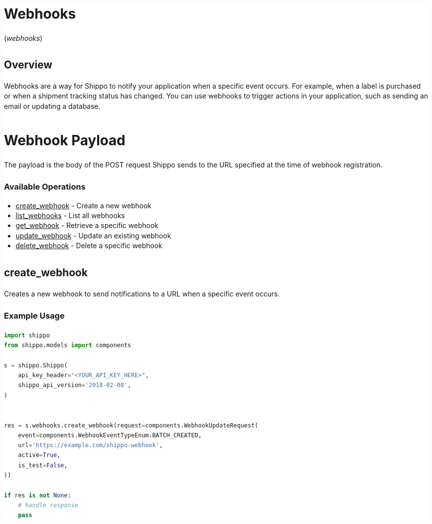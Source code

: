 # Webhooks
(*webhooks*)

## Overview

Webhooks are a way for Shippo to notify your application when a specific event occurs. For example, when a label is purchased or when a shipment tracking status has changed. You can use webhooks to trigger actions in your application, such as sending an email or updating a database.
<SchemaDefinition schemaRef="#/components/schemas/Webhook"/>

# Webhook Payload
The payload is the body of the POST request Shippo sends to the URL specified at the time of webhook registration.
<SchemaDefinition schemaRef="#/components/schemas/WebhookPayload"/>

### Available Operations

* [create_webhook](#create_webhook) - Create a new webhook
* [list_webhooks](#list_webhooks) - List all webhooks
* [get_webhook](#get_webhook) - Retrieve a specific webhook
* [update_webhook](#update_webhook) - Update an existing webhook
* [delete_webhook](#delete_webhook) - Delete a specific webhook

## create_webhook

Creates a new webhook to send notifications to a URL when a specific event occurs.

### Example Usage

```python
import shippo
from shippo.models import components

s = shippo.Shippo(
    api_key_header="<YOUR_API_KEY_HERE>",
    shippo_api_version='2018-02-08',
)


res = s.webhooks.create_webhook(request=components.WebhookUpdateRequest(
    event=components.WebhookEventTypeEnum.BATCH_CREATED,
    url='https://example.com/shippo-webhook',
    active=True,
    is_test=False,
))

if res is not None:
    # handle response
    pass

```
